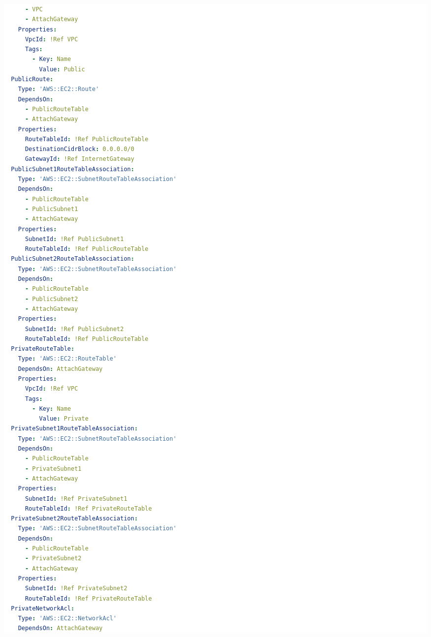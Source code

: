 ```yml
      - VPC
      - AttachGateway
    Properties:
      VpcId: !Ref VPC
      Tags:
        - Key: Name
          Value: Public
  PublicRoute:
    Type: 'AWS::EC2::Route'
    DependsOn:
      - PublicRouteTable
      - AttachGateway
    Properties:
      RouteTableId: !Ref PublicRouteTable
      DestinationCidrBlock: 0.0.0.0/0
      GatewayId: !Ref InternetGateway
  PublicSubnet1RouteTableAssociation:
    Type: 'AWS::EC2::SubnetRouteTableAssociation'
    DependsOn:
      - PublicRouteTable
      - PublicSubnet1
      - AttachGateway
    Properties:
      SubnetId: !Ref PublicSubnet1
      RouteTableId: !Ref PublicRouteTable
  PublicSubnet2RouteTableAssociation:
    Type: 'AWS::EC2::SubnetRouteTableAssociation'
    DependsOn:
      - PublicRouteTable
      - PublicSubnet2
      - AttachGateway
    Properties:
      SubnetId: !Ref PublicSubnet2
      RouteTableId: !Ref PublicRouteTable
  PrivateRouteTable:
    Type: 'AWS::EC2::RouteTable'
    DependsOn: AttachGateway
    Properties:
      VpcId: !Ref VPC
      Tags:
        - Key: Name
          Value: Private
  PrivateSubnet1RouteTableAssociation:
    Type: 'AWS::EC2::SubnetRouteTableAssociation'
    DependsOn:
      - PublicRouteTable
      - PrivateSubnet1
      - AttachGateway
    Properties:
      SubnetId: !Ref PrivateSubnet1
      RouteTableId: !Ref PrivateRouteTable
  PrivateSubnet2RouteTableAssociation:
    Type: 'AWS::EC2::SubnetRouteTableAssociation'
    DependsOn:
      - PublicRouteTable
      - PrivateSubnet2
      - AttachGateway
    Properties:
      SubnetId: !Ref PrivateSubnet2
      RouteTableId: !Ref PrivateRouteTable
  PrivateNetworkAcl:
    Type: 'AWS::EC2::NetworkAcl'
    DependsOn: AttachGateway
```